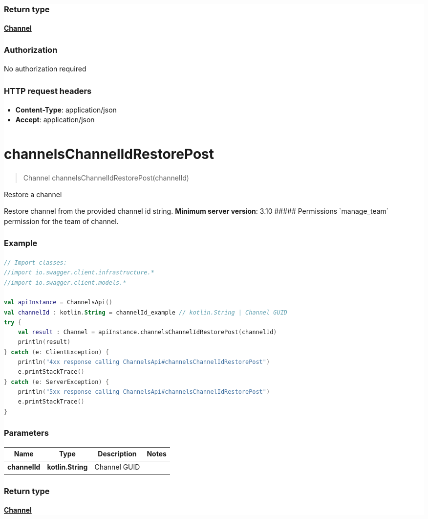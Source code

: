 ### Return type

[**Channel**](Channel.md)

### Authorization

No authorization required

### HTTP request headers

 - **Content-Type**: application/json
 - **Accept**: application/json

<a name="channelsChannelIdRestorePost"></a>
# **channelsChannelIdRestorePost**
> Channel channelsChannelIdRestorePost(channelId)

Restore a channel

Restore channel from the provided channel id string.  __Minimum server version__: 3.10  ##### Permissions &#x60;manage_team&#x60; permission for the team of channel. 

### Example
```kotlin
// Import classes:
//import io.swagger.client.infrastructure.*
//import io.swagger.client.models.*

val apiInstance = ChannelsApi()
val channelId : kotlin.String = channelId_example // kotlin.String | Channel GUID
try {
    val result : Channel = apiInstance.channelsChannelIdRestorePost(channelId)
    println(result)
} catch (e: ClientException) {
    println("4xx response calling ChannelsApi#channelsChannelIdRestorePost")
    e.printStackTrace()
} catch (e: ServerException) {
    println("5xx response calling ChannelsApi#channelsChannelIdRestorePost")
    e.printStackTrace()
}
```

### Parameters

Name | Type | Description  | Notes
------------- | ------------- | ------------- | -------------
 **channelId** | **kotlin.String**| Channel GUID |

### Return type

[**Channel**](Channel.md)
